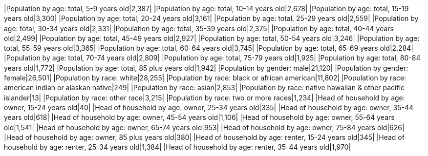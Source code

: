|Population by age: total, 5-9 years old|2,387|
|Population by age: total, 10-14 years old|2,678|
|Population by age: total, 15-19 years old|3,300|
|Population by age: total, 20-24 years old|3,161|
|Population by age: total, 25-29 years old|2,559|
|Population by age: total, 30-34 years old|2,331|
|Population by age: total, 35-39 years old|2,375|
|Population by age: total, 40-44 years old|2,499|
|Population by age: total, 45-49 years old|2,927|
|Population by age: total, 50-54 years old|3,246|
|Population by age: total, 55-59 years old|3,365|
|Population by age: total, 60-64 years old|3,745|
|Population by age: total, 65-69 years old|2,284|
|Population by age: total, 70-74 years old|2,809|
|Population by age: total, 75-79 years old|1,925|
|Population by age: total, 80-84 years old|1,772|
|Population by age: total, 85 plus years old|1,942|
|Population by gender: male|21,120|
|Population by gender: female|26,501|
|Population by race: white|28,255|
|Population by race: black or african american|11,802|
|Population by race: american indian or alaskan native|249|
|Population by race: asian|2,853|
|Population by race: native hawaiian & other pacific islander|13|
|Population by race: other race|3,215|
|Population by race: two or more races|1,234|
|Head of household by age: owner, 15-24 years old|40|
|Head of household by age: owner, 25-34 years old|335|
|Head of household by age: owner, 35-44 years old|618|
|Head of household by age: owner, 45-54 years old|1,106|
|Head of household by age: owner, 55-64 years old|1,541|
|Head of household by age: owner, 65-74 years old|953|
|Head of household by age: owner, 75-84 years old|626|
|Head of household by age: owner, 85 plus years old|380|
|Head of household by age: renter, 15-24 years old|345|
|Head of household by age: renter, 25-34 years old|1,384|
|Head of household by age: renter, 35-44 years old|1,970|